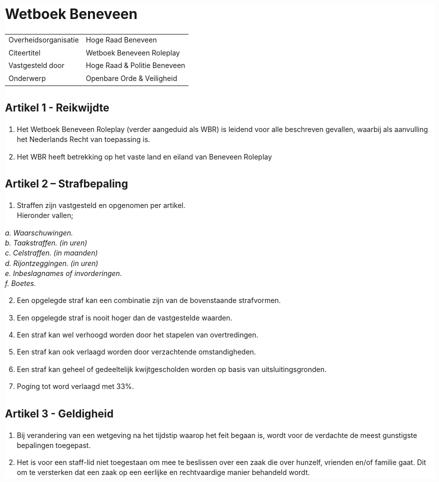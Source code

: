 # **Wetboek Beneveen**



|  |   |
| ------------ | ------------- | 
| Overheidsorganisatie | Hoge Raad Beneveen| 
| Citeertitel  | Wetboek Beneveen Roleplay  |   
| Vastgesteld door | Hoge Raad & Politie Beneveen | 
| Onderwerp | Openbare Orde & Veiligheid | 




## **Artikel 1 - Reikwijdte**

1. Het Wetboek Beneveen Roleplay (verder aangeduid als WBR) is leidend voor alle beschreven gevallen, waarbij als aanvulling het Nederlands Recht van toepassing is. 

2. Het WBR heeft betrekking op het vaste land en eiland van Beneveen Roleplay 



## **Artikel 2 – Strafbepaling** 

1. Straffen zijn vastgesteld en opgenomen per artikel.  
   Hieronder vallen;
    
*a. Waarschuwingen.  
b. Taakstraffen. (in uren)  
c. Celstraffen. (in maanden)  
d. Rijontzeggingen. (in uren)  
e. Inbeslagnames of invorderingen.  
f. Boetes.*

2. Een opgelegde straf kan een combinatie zijn van de bovenstaande strafvormen. 
 
3. Een opgelegde straf is nooit hoger dan de vastgestelde waarden.  
 
4. Een straf kan wel verhoogd worden door het stapelen van overtredingen.  
 
5. Een straf kan ook verlaagd worden door verzachtende omstandigheden.  
 
6. Een straf kan geheel of gedeeltelijk kwijtgescholden worden op basis van uitsluitingsgronden. 
 
7. Poging tot word verlaagd met 33%.



## **Artikel 3 - Geldigheid**

1. Bij verandering van een wetgeving na het tijdstip waarop het feit begaan is, wordt voor de verdachte de meest gunstigste bepalingen toegepast. 
 
2. Het is voor een staff-lid niet toegestaan om mee te beslissen over een zaak die over hunzelf, vrienden en/of familie gaat. Dit om te versterken dat een zaak op een eerlijke en rechtvaardige manier behandeld wordt. 
 